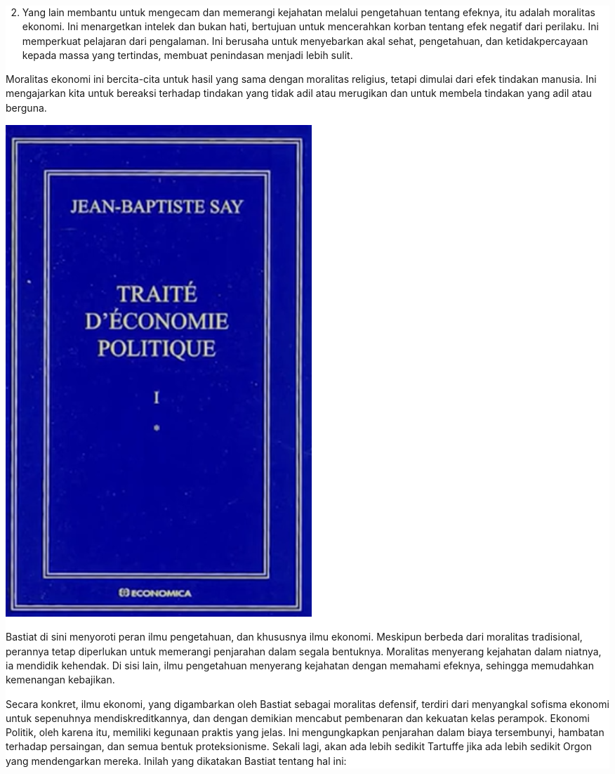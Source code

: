 2. Yang lain membantu untuk mengecam dan memerangi kejahatan melalui pengetahuan tentang efeknya, itu adalah moralitas ekonomi. Ini menargetkan intelek dan bukan hati, bertujuan untuk mencerahkan korban tentang efek negatif dari perilaku. Ini memperkuat pelajaran dari pengalaman. Ini berusaha untuk menyebarkan akal sehat, pengetahuan, dan ketidakpercayaan kepada massa yang tertindas, membuat penindasan menjadi lebih sulit.

Moralitas ekonomi ini bercita-cita untuk hasil yang sama dengan moralitas religius, tetapi dimulai dari efek tindakan manusia. Ini mengajarkan kita untuk bereaksi terhadap tindakan yang tidak adil atau merugikan dan untuk membela tindakan yang adil atau berguna.

![image](assets/image/12/IMG05.webp)

Bastiat di sini menyoroti peran ilmu pengetahuan, dan khususnya ilmu ekonomi. Meskipun berbeda dari moralitas tradisional, perannya tetap diperlukan untuk memerangi penjarahan dalam segala bentuknya. Moralitas menyerang kejahatan dalam niatnya, ia mendidik kehendak. Di sisi lain, ilmu pengetahuan menyerang kejahatan dengan memahami efeknya, sehingga memudahkan kemenangan kebajikan.

Secara konkret, ilmu ekonomi, yang digambarkan oleh Bastiat sebagai moralitas defensif, terdiri dari menyangkal sofisma ekonomi untuk sepenuhnya mendiskreditkannya, dan dengan demikian mencabut pembenaran dan kekuatan kelas perampok.
Ekonomi Politik, oleh karena itu, memiliki kegunaan praktis yang jelas. Ini mengungkapkan penjarahan dalam biaya tersembunyi, hambatan terhadap persaingan, dan semua bentuk proteksionisme.
Sekali lagi, akan ada lebih sedikit Tartuffe jika ada lebih sedikit Orgon yang mendengarkan mereka. Inilah yang dikatakan Bastiat tentang hal ini:
